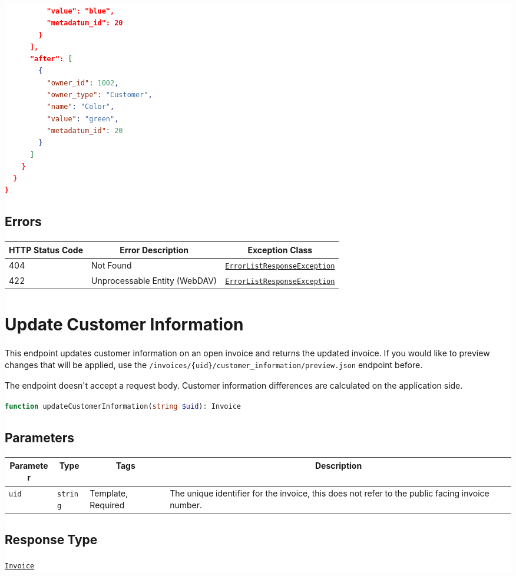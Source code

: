 ```json
          "value": "blue",
          "metadatum_id": 20
        }
      ],
      "after": [
        {
          "owner_id": 1002,
          "owner_type": "Customer",
          "name": "Color",
          "value": "green",
          "metadatum_id": 20
        }
      ]
    }
  }
}
```

## Errors

| HTTP Status Code | Error Description | Exception Class |
|  --- | --- | --- |
| 404 | Not Found | [`ErrorListResponseException`](../../doc/models/error-list-response-exception.md) |
| 422 | Unprocessable Entity (WebDAV) | [`ErrorListResponseException`](../../doc/models/error-list-response-exception.md) |


# Update Customer Information

This endpoint updates customer information on an open invoice and returns the updated invoice. If you would like to preview changes that will be applied, use the `/invoices/{uid}/customer_information/preview.json` endpoint before.

The endpoint doesn't accept a request body. Customer information differences are calculated on the application side.

```php
function updateCustomerInformation(string $uid): Invoice
```

## Parameters

| Parameter | Type | Tags | Description |
|  --- | --- | --- | --- |
| `uid` | `string` | Template, Required | The unique identifier for the invoice, this does not refer to the public facing invoice number. |

## Response Type

[`Invoice`](../../doc/models/invoice.md)
